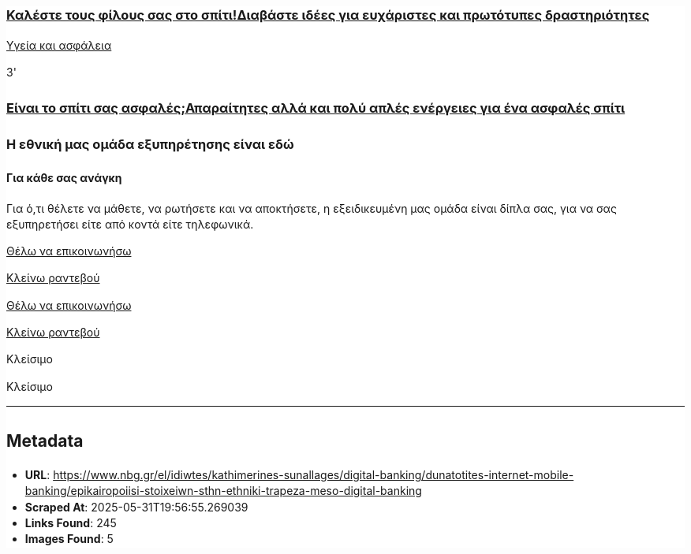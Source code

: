 ### [Καλέστε τους φίλους σας στο σπίτι!Διαβάστε ιδέες για ευχάριστες και πρωτότυπες δραστηριότητες](/el/idiwtes/life-moments/oikogeneia/filoi-kai-kalesmenoi-sto-spiti)

[](/el/idiwtes/life-moments/ygeia-asfaleia/einai-to-spiti-sas-asfales)

[Υγεία και ασφάλεια ](/el/idiwtes/life-moments/ygeia-asfaleia)

3'

### [Είναι το σπίτι σας ασφαλές;Απαραίτητες αλλά και πολύ απλές ενέργειες για ένα ασφαλές σπίτι](/el/idiwtes/life-moments/ygeia-asfaleia/einai-to-spiti-sas-asfales)

### Η εθνική μας ομάδα εξυπηρέτησης είναι εδώ

#### Για κάθε σας ανάγκη

Για ό,τι θέλετε να μάθετε, να ρωτήσετε και να αποκτήσετε, η εξειδικευμένη μας ομάδα είναι δίπλα σας, για να σας εξυπηρετήσει είτε από κοντά είτε τηλεφωνικά.

[Θέλω να επικοινωνήσω](/el/footer/epikoinwnia)

[ Κλείνω ραντεβού ](#)

[Θέλω να επικοινωνήσω](/el/footer/epikoinwnia)

[ Κλείνω ραντεβού ](#)

Κλείσιμο

Κλείσιμο

---

## Metadata

- **URL**: https://www.nbg.gr/el/idiwtes/kathimerines-sunallages/digital-banking/dunatotites-internet-mobile-banking/epikairopoiisi-stoixeiwn-sthn-ethniki-trapeza-meso-digital-banking
- **Scraped At**: 2025-05-31T19:56:55.269039
- **Links Found**: 245
- **Images Found**: 5
